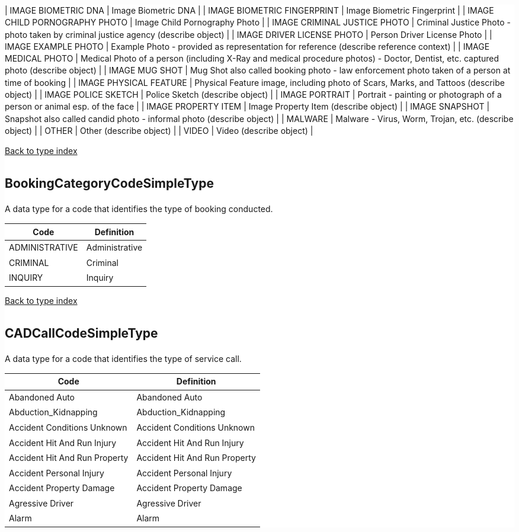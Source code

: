 | IMAGE BIOMETRIC DNA | Image Biometric DNA |
| IMAGE BIOMETRIC FINGERPRINT | Image Biometric Fingerprint |
| IMAGE CHILD PORNOGRAPHY PHOTO | Image Child Pornography Photo |
| IMAGE CRIMINAL JUSTICE PHOTO | Criminal Justice Photo - photo taken by criminal justice agency (describe object) |
| IMAGE DRIVER LICENSE PHOTO | Person Driver License Photo |
| IMAGE EXAMPLE PHOTO | Example Photo - provided as representation for reference (describe reference context) |
| IMAGE MEDICAL PHOTO | Medical Photo of a person (including X-Ray and medical procedure photos) - Doctor, Dentist, etc. captured photo (describe object) |
| IMAGE MUG SHOT | Mug Shot also called booking photo - law enforcement photo taken of a person at time of booking |
| IMAGE PHYSICAL FEATURE | Physical Feature image, including photo of Scars, Marks, and Tattoos (describe object) |
| IMAGE POLICE SKETCH | Police Sketch (describe object) |
| IMAGE PORTRAIT | Portrait - painting or photograph of a person or animal esp. of the face |
| IMAGE PROPERTY ITEM | Image Property Item (describe object) |
| IMAGE SNAPSHOT | Snapshot also called candid photo - informal photo (describe object) |
| MALWARE | Malware - Virus, Worm, Trojan, etc. (describe object) |
| OTHER | Other (describe object) |
| VIDEO | Video (describe object) |

<a href="#type-index">Back to type index</a>
## BookingCategoryCodeSimpleType

A data type for a code that identifies the type of booking conducted.

| Code | Definition |
| --- | --- |
| ADMINISTRATIVE | Administrative |
| CRIMINAL | Criminal |
| INQUIRY | Inquiry |

<a href="#type-index">Back to type index</a>
## CADCallCodeSimpleType

A data type for a code that identifies the type of service call.

| Code | Definition |
| --- | --- |
| Abandoned Auto | Abandoned Auto |
| Abduction_Kidnapping | Abduction_Kidnapping |
| Accident Conditions Unknown | Accident Conditions Unknown |
| Accident Hit And Run Injury | Accident Hit And Run Injury |
| Accident Hit And Run Property | Accident Hit And Run Property |
| Accident Personal Injury | Accident Personal Injury |
| Accident Property Damage | Accident Property Damage |
| Agressive Driver | Agressive Driver |
| Alarm | Alarm |